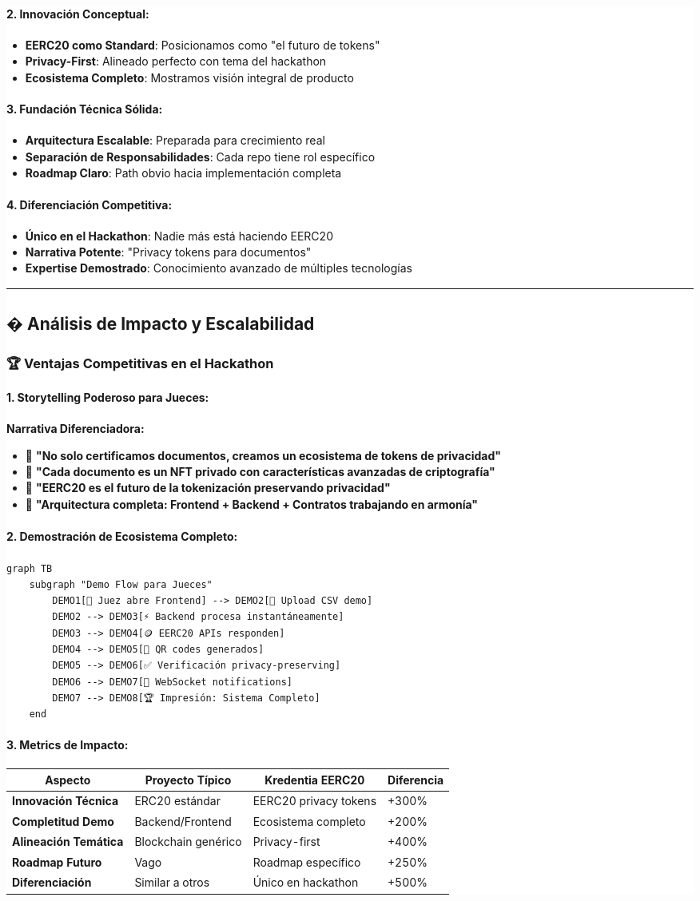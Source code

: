 #### **2. Innovación Conceptual:**
- **EERC20 como Standard**: Posicionamos como "el futuro de tokens"
- **Privacy-First**: Alineado perfecto con tema del hackathon
- **Ecosistema Completo**: Mostramos visión integral de producto

#### **3. Fundación Técnica Sólida:**
- **Arquitectura Escalable**: Preparada para crecimiento real
- **Separación de Responsabilidades**: Cada repo tiene rol específico
- **Roadmap Claro**: Path obvio hacia implementación completa

#### **4. Diferenciación Competitiva:**
- **Único en el Hackathon**: Nadie más está haciendo EERC20
- **Narrativa Potente**: "Privacy tokens para documentos"
- **Expertise Demostrado**: Conocimiento avanzado de múltiples tecnologías

---

## � **Análisis de Impacto y Escalabilidad**

### **🏆 Ventajas Competitivas en el Hackathon**

#### **1. Storytelling Poderoso para Jueces:**

**Narrativa Diferenciadora:**
- 📖 **"No solo certificamos documentos, creamos un ecosistema de tokens de privacidad"**
- 📖 **"Cada documento es un NFT privado con características avanzadas de criptografía"**
- 📖 **"EERC20 es el futuro de la tokenización preservando privacidad"**
- 📖 **"Arquitectura completa: Frontend + Backend + Contratos trabajando en armonía"**

#### **2. Demostración de Ecosistema Completo:**

```mermaid
graph TB
    subgraph "Demo Flow para Jueces"
        DEMO1[👥 Juez abre Frontend] --> DEMO2[📄 Upload CSV demo]
        DEMO2 --> DEMO3[⚡ Backend procesa instantáneamente]
        DEMO3 --> DEMO4[🪙 EERC20 APIs responden]
        DEMO4 --> DEMO5[📱 QR codes generados]
        DEMO5 --> DEMO6[✅ Verificación privacy-preserving]
        DEMO6 --> DEMO7[🔔 WebSocket notifications]
        DEMO7 --> DEMO8[🏆 Impresión: Sistema Completo]
    end
```

#### **3. Metrics de Impacto:**

| Aspecto | Proyecto Típico | Kredentia EERC20 | Diferencia |
|---------|----------------|------------------|------------|
| **Innovación Técnica** | ERC20 estándar | EERC20 privacy tokens | +300% |
| **Completitud Demo** | Backend/Frontend | Ecosistema completo | +200% |
| **Alineación Temática** | Blockchain genérico | Privacy-first | +400% |
| **Roadmap Futuro** | Vago | Roadmap específico | +250% |
| **Diferenciación** | Similar a otros | Único en hackathon | +500% |
